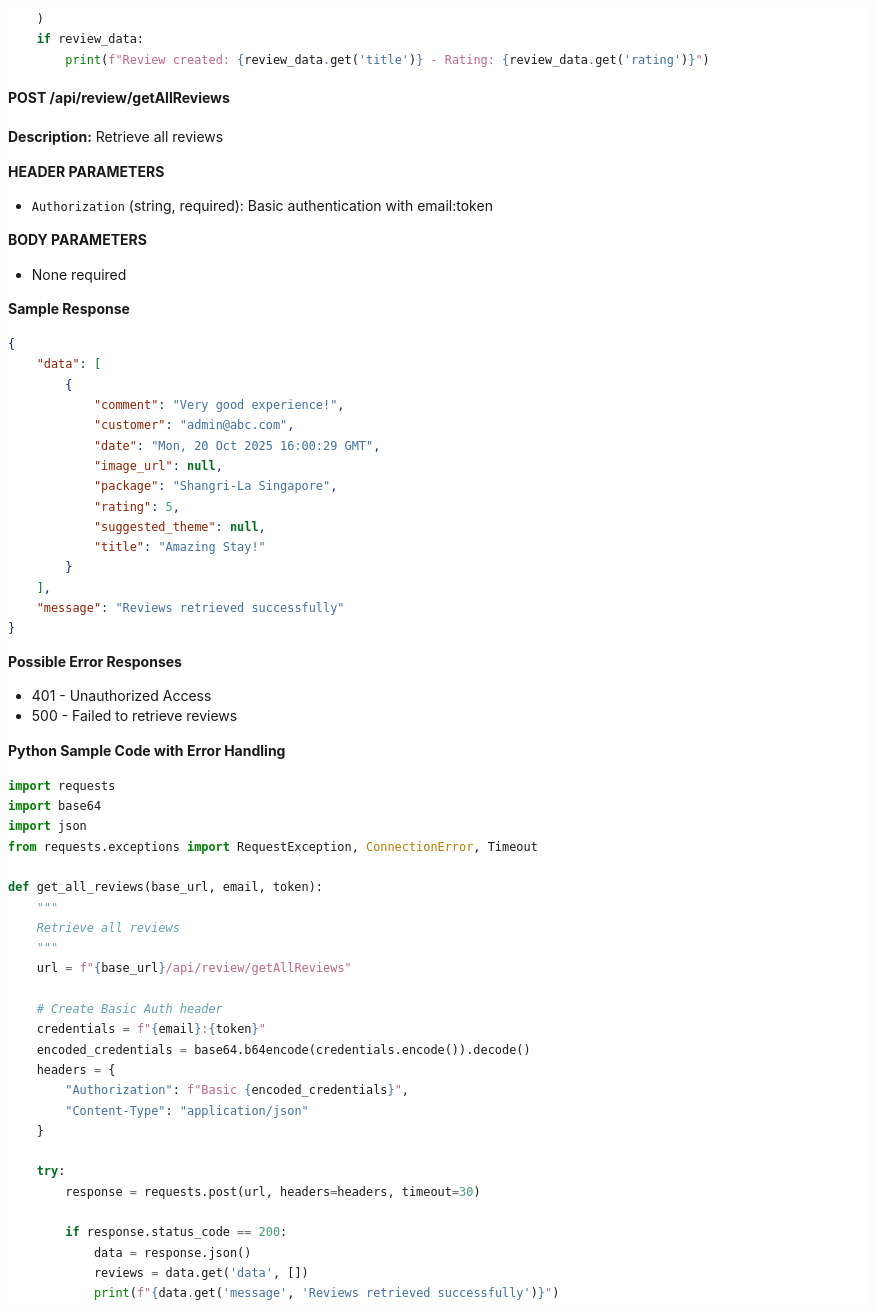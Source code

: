 ```python
    )
    if review_data:
        print(f"Review created: {review_data.get('title')} - Rating: {review_data.get('rating')}")
```

#### POST /api/review/getAllReviews

**Description:** Retrieve all reviews

**HEADER PARAMETERS**
- `Authorization` (string, required): Basic authentication with email:token

**BODY PARAMETERS**
- None required

**Sample Response**
```json
{
    "data": [
        {
            "comment": "Very good experience!",
            "customer": "admin@abc.com",
            "date": "Mon, 20 Oct 2025 16:00:29 GMT",
            "image_url": null,
            "package": "Shangri-La Singapore",
            "rating": 5,
            "suggested_theme": null,
            "title": "Amazing Stay!"
        }
    ],
    "message": "Reviews retrieved successfully"
}
```

**Possible Error Responses**
- 401 - Unauthorized Access
- 500 - Failed to retrieve reviews

**Python Sample Code with Error Handling**
```python
import requests
import base64
import json
from requests.exceptions import RequestException, ConnectionError, Timeout

def get_all_reviews(base_url, email, token):
    """
    Retrieve all reviews
    """
    url = f"{base_url}/api/review/getAllReviews"
    
    # Create Basic Auth header
    credentials = f"{email}:{token}"
    encoded_credentials = base64.b64encode(credentials.encode()).decode()
    headers = {
        "Authorization": f"Basic {encoded_credentials}",
        "Content-Type": "application/json"
    }
    
    try:
        response = requests.post(url, headers=headers, timeout=30)
        
        if response.status_code == 200:
            data = response.json()
            reviews = data.get('data', [])
            print(f"{data.get('message', 'Reviews retrieved successfully')}")
```